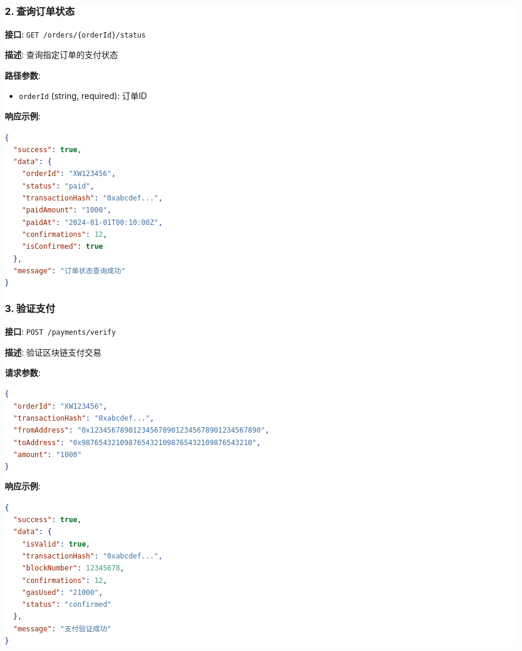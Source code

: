 ### 2. 查询订单状态

**接口**: `GET /orders/{orderId}/status`

**描述**: 查询指定订单的支付状态

**路径参数**:
- `orderId` (string, required): 订单ID

**响应示例**:
```json
{
  "success": true,
  "data": {
    "orderId": "XW123456",
    "status": "paid",
    "transactionHash": "0xabcdef...",
    "paidAmount": "1000",
    "paidAt": "2024-01-01T00:10:00Z",
    "confirmations": 12,
    "isConfirmed": true
  },
  "message": "订单状态查询成功"
}
```

### 3. 验证支付

**接口**: `POST /payments/verify`

**描述**: 验证区块链支付交易

**请求参数**:
```json
{
  "orderId": "XW123456",
  "transactionHash": "0xabcdef...",
  "fromAddress": "0x1234567890123456789012345678901234567890",
  "toAddress": "0x9876543210987654321098765432109876543210",
  "amount": "1000"
}
```

**响应示例**:
```json
{
  "success": true,
  "data": {
    "isValid": true,
    "transactionHash": "0xabcdef...",
    "blockNumber": 12345678,
    "confirmations": 12,
    "gasUsed": "21000",
    "status": "confirmed"
  },
  "message": "支付验证成功"
}
```
